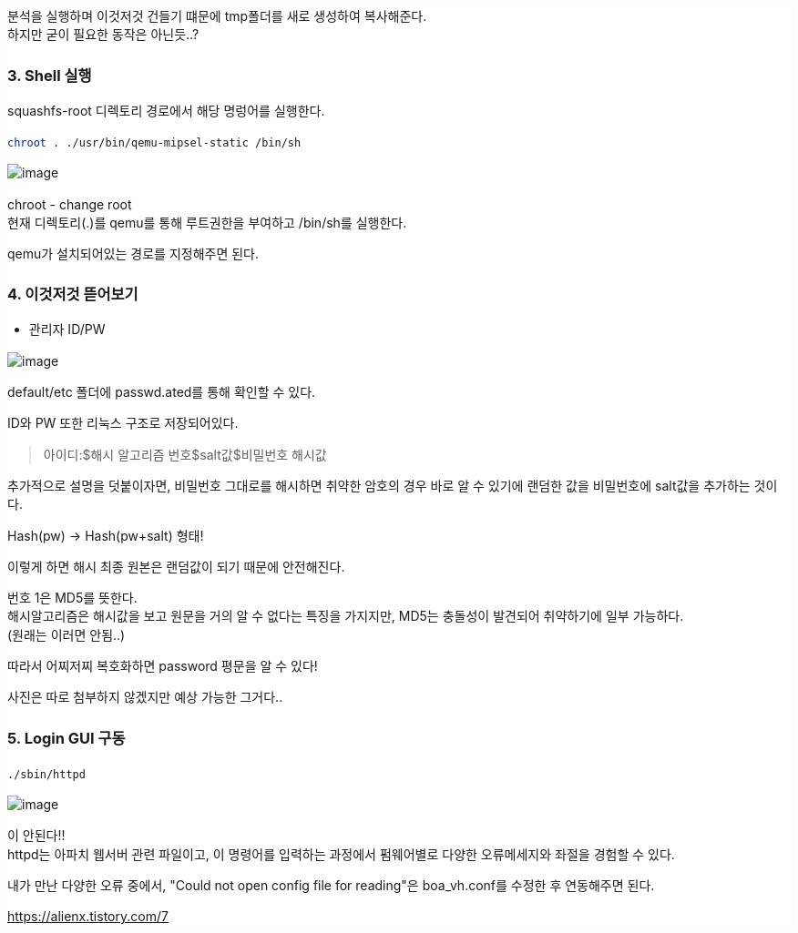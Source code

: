 분석을 실행하며 이것저것 건들기 떄문에 tmp폴더를 새로 생성하여 복사해준다.  
하지만 굳이 필요한 동작은 아닌듯..?

### 3. Shell 실행

squashfs-root 디렉토리 경로에서 해당 명렁어를 실행한다. 


```bash
chroot . ./usr/bin/qemu-mipsel-static /bin/sh
```

![image](https://github.com/ssoxong/add-nbo/assets/112956015/5cf7d27e-926c-4785-8139-6942964d1fac)

chroot - change root  
현재 디렉토리(.)를 qemu를 통해 루트권한을 부여하고 /bin/sh를 실행한다. 

qemu가 설치되어있는 경로를 지정해주면 된다. 


### 4. 이것저것 뜯어보기
- 관리자 ID/PW  

![image](https://github.com/ssoxong/add-nbo/assets/112956015/3f5b9731-da0f-4566-8d2d-74c37affad1e)

default/etc 폴더에 passwd.ated를 통해 확인할 수 있다.  

ID와 PW 또한 리눅스 구조로 저장되어있다.   

> 아이디:\$해시 알고리즘 번호\$salt값\$비밀번호 해시값  

추가적으로 설명을 덧붙이자면, 비밀번호 그대로를 해시하면 취약한 암호의 경우 바로 알 수 있기에 랜덤한 값을 비밀번호에 salt값을 추가하는 것이다.  

Hash(pw) -> Hash(pw+salt) 형태!

이렇게 하면 해시 최종 원본은 랜덤값이 되기 때문에 안전해진다.

번호 1은 MD5를 뜻한다.  
해시알고리즘은 해시값을 보고 원문을 거의 알 수 없다는 특징을 가지지만, MD5는 충돌성이 발견되어 취약하기에 일부 가능하다.  
(원래는 이러면 안됨..)  


따라서 어찌저찌 복호화하면 password 평문을 알 수 있다!  

사진은 따로 첨부하지 않겠지만 예상 가능한 그거다..

### 5. Login GUI 구동

```bash
./sbin/httpd
```

![image](https://github.com/ssoxong/add-nbo/assets/112956015/d32292f2-f824-48cf-9bf5-b824d053811a)

이 안된다!!  
httpd는 아파치 웹서버 관련 파일이고, 이 명령어를 입력하는 과정에서 펌웨어별로 다양한 오류메세지와 좌절을 경험할 수 있다.  

내가 만난 다양한 오류 중에서, "Could not open config file for reading"은 boa_vh.conf를 수정한 후 연동해주면 된다. 

https://alienx.tistory.com/7  
